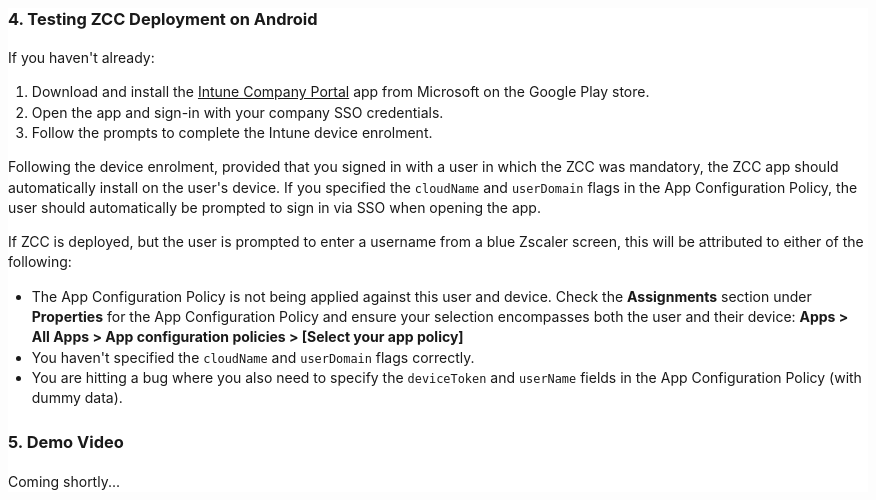 

### 4. Testing ZCC Deployment on Android

If you haven't already:

1. Download and install the [Intune Company Portal](https://play.google.com/store/apps/details?id=com.microsoft.windowsintune.companyportal) app from Microsoft on the Google Play store.
2. Open the app and sign-in with your company SSO credentials.
3. Follow the prompts to complete the Intune device enrolment.

Following the device enrolment, provided that you signed in with a user in which the ZCC was mandatory, the ZCC app should automatically install on the user's device. If you specified the `cloudName` and `userDomain` flags in the App Configuration Policy, the user should automatically be prompted to sign in via SSO when opening the app.

If ZCC is deployed, but the user is prompted to enter a username from a blue Zscaler screen, this will be attributed to either of the following:

* The App Configuration Policy is not being applied against this user and device. Check the **Assignments** section under **Properties** for the App Configuration Policy and ensure your selection encompasses both the user and their device: **Apps > All Apps > App configuration policies > [Select your app policy]**
* You haven't specified the `cloudName` and `userDomain` flags correctly.
* You are hitting a bug where you also need to specify the `deviceToken` and `userName` fields in the App Configuration Policy (with dummy data).



### 5. Demo Video

Coming shortly...


